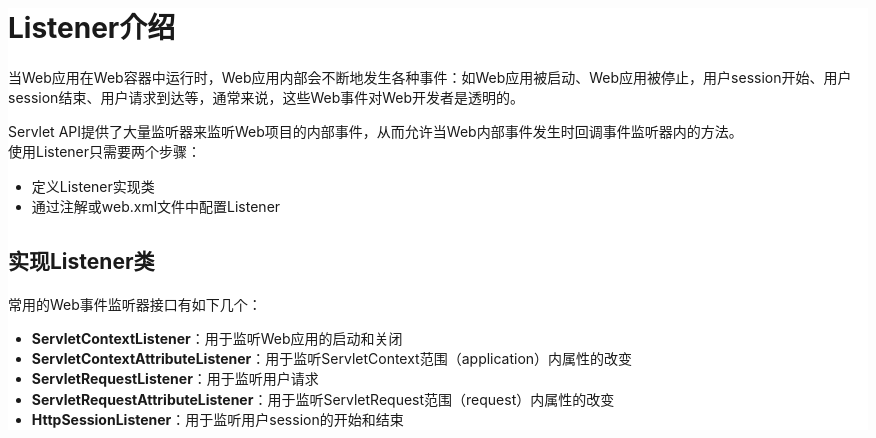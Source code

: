       
# Listener介绍
当Web应用在Web容器中运行时，Web应用内部会不断地发生各种事件：如Web应用被启动、Web应用被停止，用户session开始、用户session结束、用户请求到达等，通常来说，这些Web事件对Web开发者是透明的。  
  
Servlet API提供了大量监听器来监听Web项目的内部事件，从而允许当Web内部事件发生时回调事件监听器内的方法。  
使用Listener只需要两个步骤：
- 定义Listener实现类
- 通过注解或web.xml文件中配置Listener

## 实现Listener类
常用的Web事件监听器接口有如下几个：
- **ServletContextListener**：用于监听Web应用的启动和关闭  
- **ServletContextAttributeListener**：用于监听ServletContext范围（application）内属性的改变  
- **ServletRequestListener**：用于监听用户请求  
- **ServletRequestAttributeListener**：用于监听ServletRequest范围（request）内属性的改变  
- **HttpSessionListener**：用于监听用户session的开始和结束  
